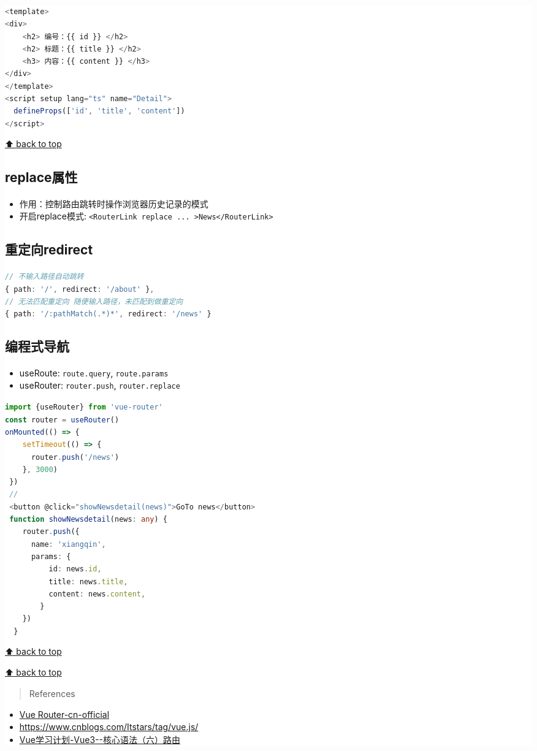 ```ts
<template>
<div>
    <h2> 编号：{{ id }} </h2>
    <h2> 标题：{{ title }} </h2>
    <h3> 内容：{{ content }} </h3>
</div>
</template>
<script setup lang="ts" name="Detail">
  defineProps(['id', 'title', 'content'])
</script>
```

[⬆ back to top](#top)

## replace属性

- 作用：控制路由跳转时操作浏览器历史记录的模式
- 开启replace模式: `<RouterLink replace ... >News</RouterLink>`

## 重定向redirect

```ts
// 不输入路径自动跳转
{ path: '/', redirect: '/about' },
// 无法匹配重定向 随便输入路径，未匹配到做重定向
{ path: '/:pathMatch(.*)*', redirect: '/news' }
```

## 编程式导航

- useRoute: `route.query`, `route.params`
- useRouter: `router.push`, `router.replace`

```ts
import {useRouter} from 'vue-router'
const router = useRouter()
onMounted(() => {
    setTimeout(() => {
      router.push('/news')
    }, 3000)
 })
 //
 <button @click="showNewsdetail(news)">GoTo news</button>
 function showNewsdetail(news: any) {
    router.push({
      name: 'xiangqin',
      params: {
          id: news.id,
          title: news.title,
          content: news.content,
        }
    })
  }
```

[⬆ back to top](#top)


[⬆ back to top](#top)

> References
- [Vue Router-cn-official](https://router.vuejs.org/zh/)
- https://www.cnblogs.com/Itstars/tag/vue.js/
- [Vue学习计划-Vue3--核心语法（六）路由](https://www.cnblogs.com/Itstars/p/17966831)

